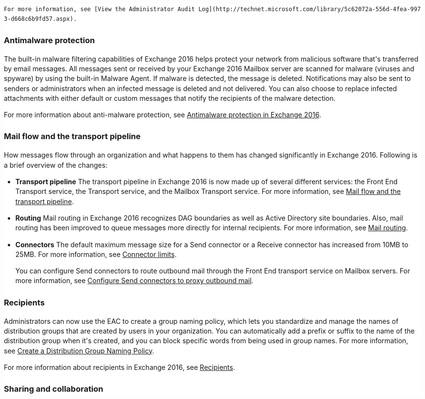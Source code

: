     For more information, see [View the Administrator Audit Log](http://technet.microsoft.com/library/5c62072a-556d-4fea-9973-d668c6b9fd57.aspx).
    
### Antimalware protection
<a name="Malware2010"> </a>

The built-in malware filtering capabilities of Exchange 2016 helps protect your network from malicious software that's transferred by email messages. All messages sent or received by your Exchange 2016 Mailbox server are scanned for malware (viruses and spyware) by using the built-in Malware Agent. If malware is detected, the message is deleted. Notifications may also be sent to senders or administrators when an infected message is deleted and not delivered. You can also choose to replace infected attachments with either default or custom messages that notify the recipients of the malware detection.
  
For more information about anti-malware protection, see [Antimalware protection in Exchange 2016](../antispam-and-antimalware-protection/antimalware-protection/antimalware-protection.md).
  
### Mail flow and the transport pipeline
<a name="Mail2010"> </a>

How messages flow through an organization and what happens to them has changed significantly in Exchange 2016. Following is a brief overview of the changes:
  
- **Transport pipeline** The transport pipeline in Exchange 2016 is now made up of several different services: the Front End Transport service, the Transport service, and the Mailbox Transport service. For more information, see [Mail flow and the transport pipeline](../mail-flow/mail-flow.md).
    
- **Routing** Mail routing in Exchange 2016 recognizes DAG boundaries as well as Active Directory site boundaries. Also, mail routing has been improved to queue messages more directly for internal recipients. For more information, see [Mail routing](../mail-flow/mail-routing/mail-routing.md).
    
- **Connectors** The default maximum message size for a Send connector or a Receive connector has increased from 10MB to 25MB. For more information, see [Connector limits](../mail-flow/message-size-limits.md#Connector).
    
    You can configure Send connectors to route outbound mail through the Front End transport service on Mailbox servers. For more information, see [Configure Send connectors to proxy outbound mail](../mail-flow/connectors/proxy-outbound-mail.md).
    
### Recipients
<a name="Recipients2010"> </a>

Administrators can now use the EAC to create a group naming policy, which lets you standardize and manage the names of distribution groups that are created by users in your organization. You can automatically add a prefix or suffix to the name of the distribution group when it's created, and you can block specific words from being used in group names. For more information, see [Create a Distribution Group Naming Policy](http://technet.microsoft.com/library/b2ffb654-345d-4be1-be8e-83d28901373e.aspx).
  
For more information about recipients in Exchange 2016, see [Recipients](../recipients-0/recipients-0.md).
  
### Sharing and collaboration
<a name="Sharing2010"> </a>
